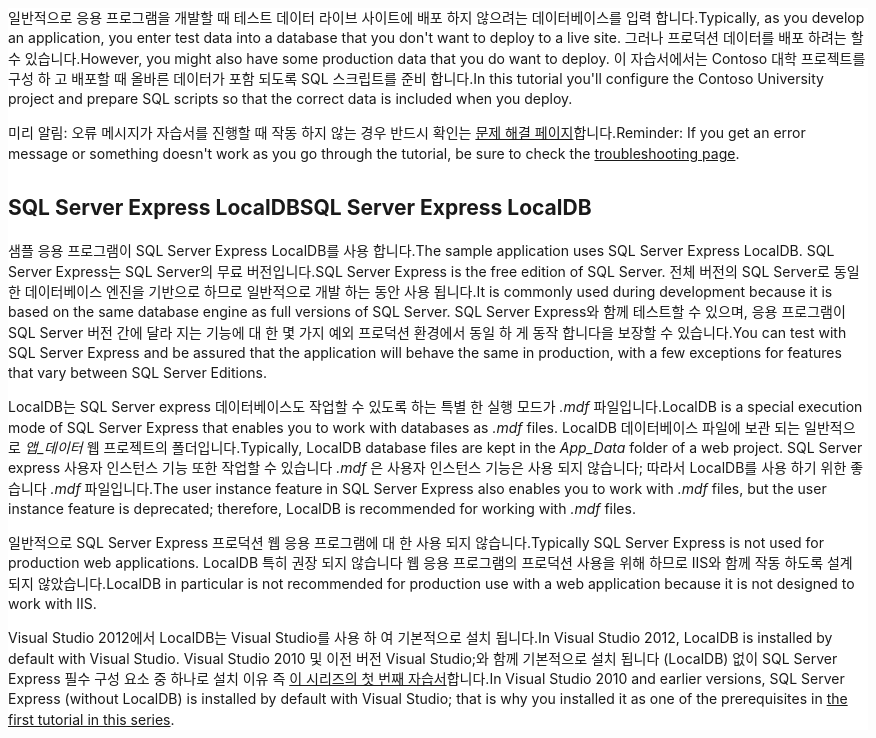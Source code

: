 <span data-ttu-id="9a53d-111">일반적으로 응용 프로그램을 개발할 때 테스트 데이터 라이브 사이트에 배포 하지 않으려는 데이터베이스를 입력 합니다.</span><span class="sxs-lookup"><span data-stu-id="9a53d-111">Typically, as you develop an application, you enter test data into a database that you don't want to deploy to a live site.</span></span> <span data-ttu-id="9a53d-112">그러나 프로덕션 데이터를 배포 하려는 할 수 있습니다.</span><span class="sxs-lookup"><span data-stu-id="9a53d-112">However, you might also have some production data that you do want to deploy.</span></span> <span data-ttu-id="9a53d-113">이 자습서에서는 Contoso 대학 프로젝트를 구성 하 고 배포할 때 올바른 데이터가 포함 되도록 SQL 스크립트를 준비 합니다.</span><span class="sxs-lookup"><span data-stu-id="9a53d-113">In this tutorial you'll configure the Contoso University project and prepare SQL scripts so that the correct data is included when you deploy.</span></span>

<span data-ttu-id="9a53d-114">미리 알림: 오류 메시지가 자습서를 진행할 때 작동 하지 않는 경우 반드시 확인는 [문제 해결 페이지](troubleshooting.md)합니다.</span><span class="sxs-lookup"><span data-stu-id="9a53d-114">Reminder: If you get an error message or something doesn't work as you go through the tutorial, be sure to check the [troubleshooting page](troubleshooting.md).</span></span>

## <a name="sql-server-express-localdb"></a><span data-ttu-id="9a53d-115">SQL Server Express LocalDB</span><span class="sxs-lookup"><span data-stu-id="9a53d-115">SQL Server Express LocalDB</span></span>

<span data-ttu-id="9a53d-116">샘플 응용 프로그램이 SQL Server Express LocalDB를 사용 합니다.</span><span class="sxs-lookup"><span data-stu-id="9a53d-116">The sample application uses SQL Server Express LocalDB.</span></span> <span data-ttu-id="9a53d-117">SQL Server Express는 SQL Server의 무료 버전입니다.</span><span class="sxs-lookup"><span data-stu-id="9a53d-117">SQL Server Express is the free edition of SQL Server.</span></span> <span data-ttu-id="9a53d-118">전체 버전의 SQL Server로 동일한 데이터베이스 엔진을 기반으로 하므로 일반적으로 개발 하는 동안 사용 됩니다.</span><span class="sxs-lookup"><span data-stu-id="9a53d-118">It is commonly used during development because it is based on the same database engine as full versions of SQL Server.</span></span> <span data-ttu-id="9a53d-119">SQL Server Express와 함께 테스트할 수 있으며, 응용 프로그램이 SQL Server 버전 간에 달라 지는 기능에 대 한 몇 가지 예외 프로덕션 환경에서 동일 하 게 동작 합니다을 보장할 수 있습니다.</span><span class="sxs-lookup"><span data-stu-id="9a53d-119">You can test with SQL Server Express and be assured that the application will behave the same in production, with a few exceptions for features that vary between SQL Server Editions.</span></span>

<span data-ttu-id="9a53d-120">LocalDB는 SQL Server express 데이터베이스도 작업할 수 있도록 하는 특별 한 실행 모드가 *.mdf* 파일입니다.</span><span class="sxs-lookup"><span data-stu-id="9a53d-120">LocalDB is a special execution mode of SQL Server Express that enables you to work with databases as *.mdf* files.</span></span> <span data-ttu-id="9a53d-121">LocalDB 데이터베이스 파일에 보관 되는 일반적으로 *앱\_데이터* 웹 프로젝트의 폴더입니다.</span><span class="sxs-lookup"><span data-stu-id="9a53d-121">Typically, LocalDB database files are kept in the *App\_Data* folder of a web project.</span></span> <span data-ttu-id="9a53d-122">SQL Server express 사용자 인스턴스 기능 또한 작업할 수 있습니다 *.mdf* 은 사용자 인스턴스 기능은 사용 되지 않습니다; 따라서 LocalDB를 사용 하기 위한 좋습니다 *.mdf* 파일입니다.</span><span class="sxs-lookup"><span data-stu-id="9a53d-122">The user instance feature in SQL Server Express also enables you to work with *.mdf* files, but the user instance feature is deprecated; therefore, LocalDB is recommended for working with *.mdf* files.</span></span>

<span data-ttu-id="9a53d-123">일반적으로 SQL Server Express 프로덕션 웹 응용 프로그램에 대 한 사용 되지 않습니다.</span><span class="sxs-lookup"><span data-stu-id="9a53d-123">Typically SQL Server Express is not used for production web applications.</span></span> <span data-ttu-id="9a53d-124">LocalDB 특히 권장 되지 않습니다 웹 응용 프로그램의 프로덕션 사용을 위해 하므로 IIS와 함께 작동 하도록 설계 되지 않았습니다.</span><span class="sxs-lookup"><span data-stu-id="9a53d-124">LocalDB in particular is not recommended for production use with a web application because it is not designed to work with IIS.</span></span>

<span data-ttu-id="9a53d-125">Visual Studio 2012에서 LocalDB는 Visual Studio를 사용 하 여 기본적으로 설치 됩니다.</span><span class="sxs-lookup"><span data-stu-id="9a53d-125">In Visual Studio 2012, LocalDB is installed by default with Visual Studio.</span></span> <span data-ttu-id="9a53d-126">Visual Studio 2010 및 이전 버전 Visual Studio;와 함께 기본적으로 설치 됩니다 (LocalDB) 없이 SQL Server Express 필수 구성 요소 중 하나로 설치 이유 즉 [이 시리즈의 첫 번째 자습서](introduction.md)합니다.</span><span class="sxs-lookup"><span data-stu-id="9a53d-126">In Visual Studio 2010 and earlier versions, SQL Server Express (without LocalDB) is installed by default with Visual Studio; that is why you installed it as one of the prerequisites in [the first tutorial in this series](introduction.md).</span></span>
